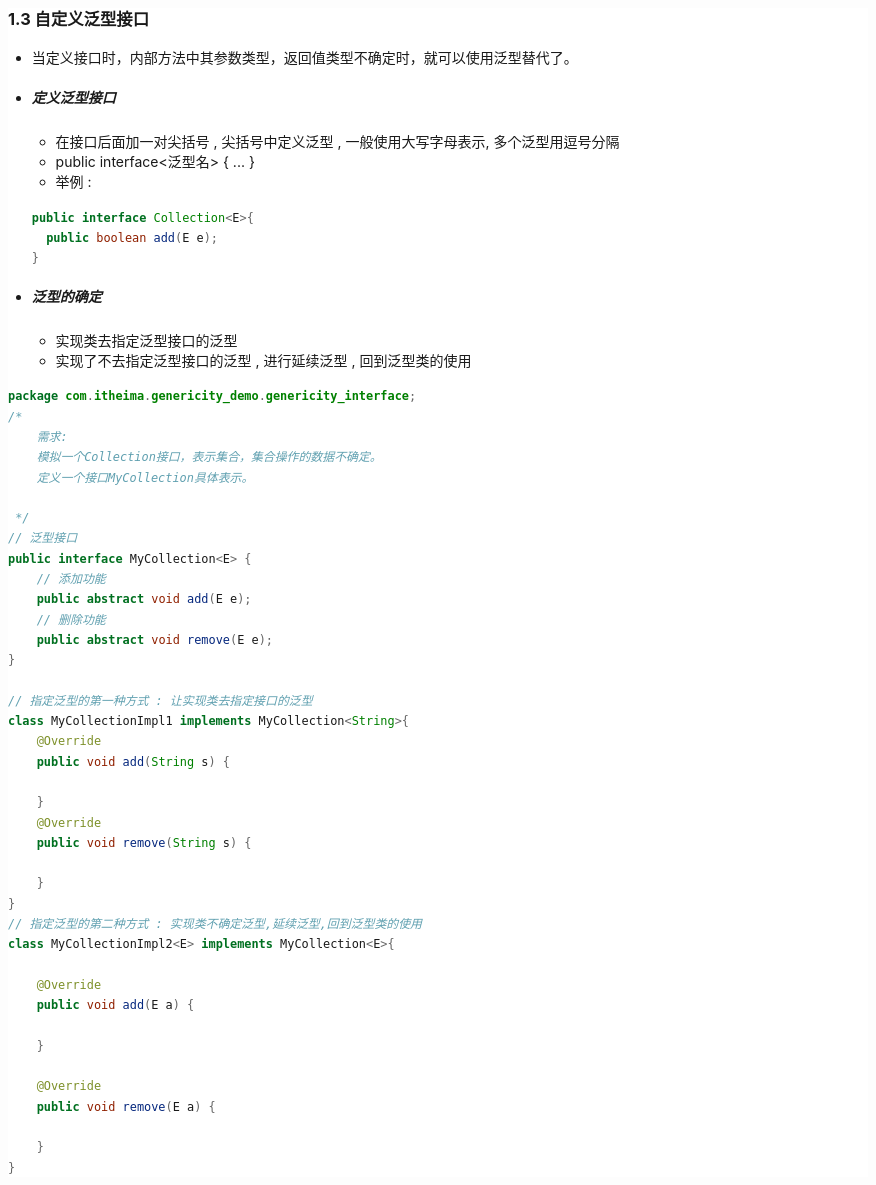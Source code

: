 ### 1.3 自定义泛型接口

- 当定义接口时，内部方法中其参数类型，返回值类型不确定时，就可以使用泛型替代了。

- ##### 定义泛型接口

  - 在接口后面加一对尖括号 , 尖括号中定义泛型 , 一般使用大写字母表示, 多个泛型用逗号分隔
  - public interface<泛型名> {  ... }
  - 举例 :

  ```java
  public interface Collection<E>{
  	public boolean add(E e);
  } 
  
  ```

- ##### 泛型的确定

  - 实现类去指定泛型接口的泛型
  - 实现了不去指定泛型接口的泛型 , 进行延续泛型 , 回到泛型类的使用

```java
package com.itheima.genericity_demo.genericity_interface;
/*
    需求:
    模拟一个Collection接口，表示集合，集合操作的数据不确定。
    定义一个接口MyCollection具体表示。

 */
// 泛型接口
public interface MyCollection<E> {
    // 添加功能
    public abstract void add(E e);
    // 删除功能
    public abstract void remove(E e);
}

// 指定泛型的第一种方式 : 让实现类去指定接口的泛型
class MyCollectionImpl1 implements MyCollection<String>{
    @Override
    public void add(String s) {

    }
    @Override
    public void remove(String s) {

    }
}
// 指定泛型的第二种方式 : 实现类不确定泛型,延续泛型,回到泛型类的使用
class MyCollectionImpl2<E> implements MyCollection<E>{

    @Override
    public void add(E a) {

    }

    @Override
    public void remove(E a) {

    }
}
```
